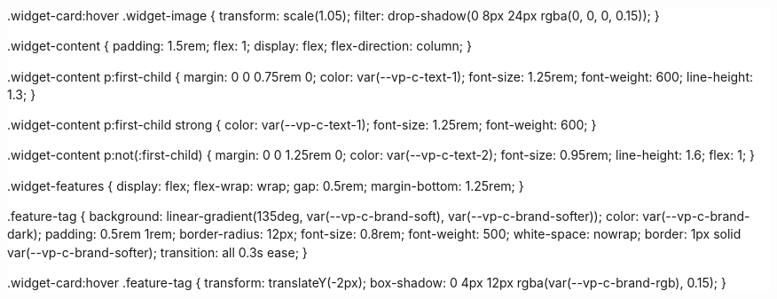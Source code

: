 .widget-card:hover .widget-image {
  transform: scale(1.05);
  filter: drop-shadow(0 8px 24px rgba(0, 0, 0, 0.15));
}

.widget-content {
  padding: 1.5rem;
  flex: 1;
  display: flex;
  flex-direction: column;
}

.widget-content p:first-child {
  margin: 0 0 0.75rem 0;
  color: var(--vp-c-text-1);
  font-size: 1.25rem;
  font-weight: 600;
  line-height: 1.3;
}

.widget-content p:first-child strong {
  color: var(--vp-c-text-1);
  font-size: 1.25rem;
  font-weight: 600;
}

.widget-content p:not(:first-child) {
  margin: 0 0 1.25rem 0;
  color: var(--vp-c-text-2);
  font-size: 0.95rem;
  line-height: 1.6;
  flex: 1;
}

.widget-features {
  display: flex;
  flex-wrap: wrap;
  gap: 0.5rem;
  margin-bottom: 1.25rem;
}

.feature-tag {
  background: linear-gradient(135deg, var(--vp-c-brand-soft), var(--vp-c-brand-softer));
  color: var(--vp-c-brand-dark);
  padding: 0.5rem 1rem;
  border-radius: 12px;
  font-size: 0.8rem;
  font-weight: 500;
  white-space: nowrap;
  border: 1px solid var(--vp-c-brand-softer);
  transition: all 0.3s ease;
}

.widget-card:hover .feature-tag {
  transform: translateY(-2px);
  box-shadow: 0 4px 12px rgba(var(--vp-c-brand-rgb), 0.15);
}
